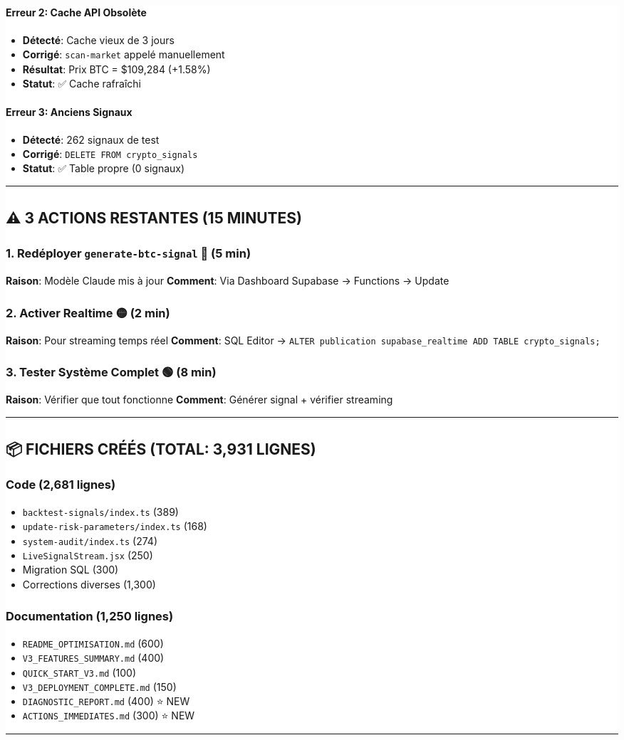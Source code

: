 #### Erreur 2: Cache API Obsolète
- **Détecté**: Cache vieux de 3 jours
- **Corrigé**: `scan-market` appelé manuellement
- **Résultat**: Prix BTC = $109,284 (+1.58%)
- **Statut**: ✅ Cache rafraîchi

#### Erreur 3: Anciens Signaux
- **Détecté**: 262 signaux de test
- **Corrigé**: `DELETE FROM crypto_signals`
- **Statut**: ✅ Table propre (0 signaux)

---

## ⚠️ 3 ACTIONS RESTANTES (15 MINUTES)

### 1. Redéployer `generate-btc-signal` 🔴 (5 min)
**Raison**: Modèle Claude mis à jour
**Comment**: Via Dashboard Supabase → Functions → Update

### 2. Activer Realtime 🟡 (2 min)
**Raison**: Pour streaming temps réel
**Comment**: SQL Editor → `ALTER publication supabase_realtime ADD TABLE crypto_signals;`

### 3. Tester Système Complet 🟢 (8 min)
**Raison**: Vérifier que tout fonctionne
**Comment**: Générer signal + vérifier streaming

---

## 📦 FICHIERS CRÉÉS (TOTAL: 3,931 LIGNES)

### Code (2,681 lignes)
- `backtest-signals/index.ts` (389)
- `update-risk-parameters/index.ts` (168)
- `system-audit/index.ts` (274)
- `LiveSignalStream.jsx` (250)
- Migration SQL (300)
- Corrections diverses (1,300)

### Documentation (1,250 lignes)
- `README_OPTIMISATION.md` (600)
- `V3_FEATURES_SUMMARY.md` (400)
- `QUICK_START_V3.md` (100)
- `V3_DEPLOYMENT_COMPLETE.md` (150)
- `DIAGNOSTIC_REPORT.md` (400) ⭐ NEW
- `ACTIONS_IMMEDIATES.md` (300) ⭐ NEW

---
